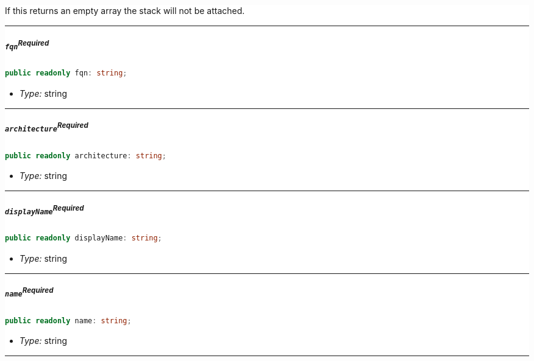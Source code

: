 If this returns an empty array the stack will not be attached.

---

##### `fqn`<sup>Required</sup> <a name="fqn" id="rhizo-co-terraform-provider-oci.dataOciOsManagementHubManagedInstanceAvailablePackages.DataOciOsManagementHubManagedInstanceAvailablePackagesAvailablePackageCollectionItemsOutputReference.property.fqn"></a>

```typescript
public readonly fqn: string;
```

- *Type:* string

---

##### `architecture`<sup>Required</sup> <a name="architecture" id="rhizo-co-terraform-provider-oci.dataOciOsManagementHubManagedInstanceAvailablePackages.DataOciOsManagementHubManagedInstanceAvailablePackagesAvailablePackageCollectionItemsOutputReference.property.architecture"></a>

```typescript
public readonly architecture: string;
```

- *Type:* string

---

##### `displayName`<sup>Required</sup> <a name="displayName" id="rhizo-co-terraform-provider-oci.dataOciOsManagementHubManagedInstanceAvailablePackages.DataOciOsManagementHubManagedInstanceAvailablePackagesAvailablePackageCollectionItemsOutputReference.property.displayName"></a>

```typescript
public readonly displayName: string;
```

- *Type:* string

---

##### `name`<sup>Required</sup> <a name="name" id="rhizo-co-terraform-provider-oci.dataOciOsManagementHubManagedInstanceAvailablePackages.DataOciOsManagementHubManagedInstanceAvailablePackagesAvailablePackageCollectionItemsOutputReference.property.name"></a>

```typescript
public readonly name: string;
```

- *Type:* string

---